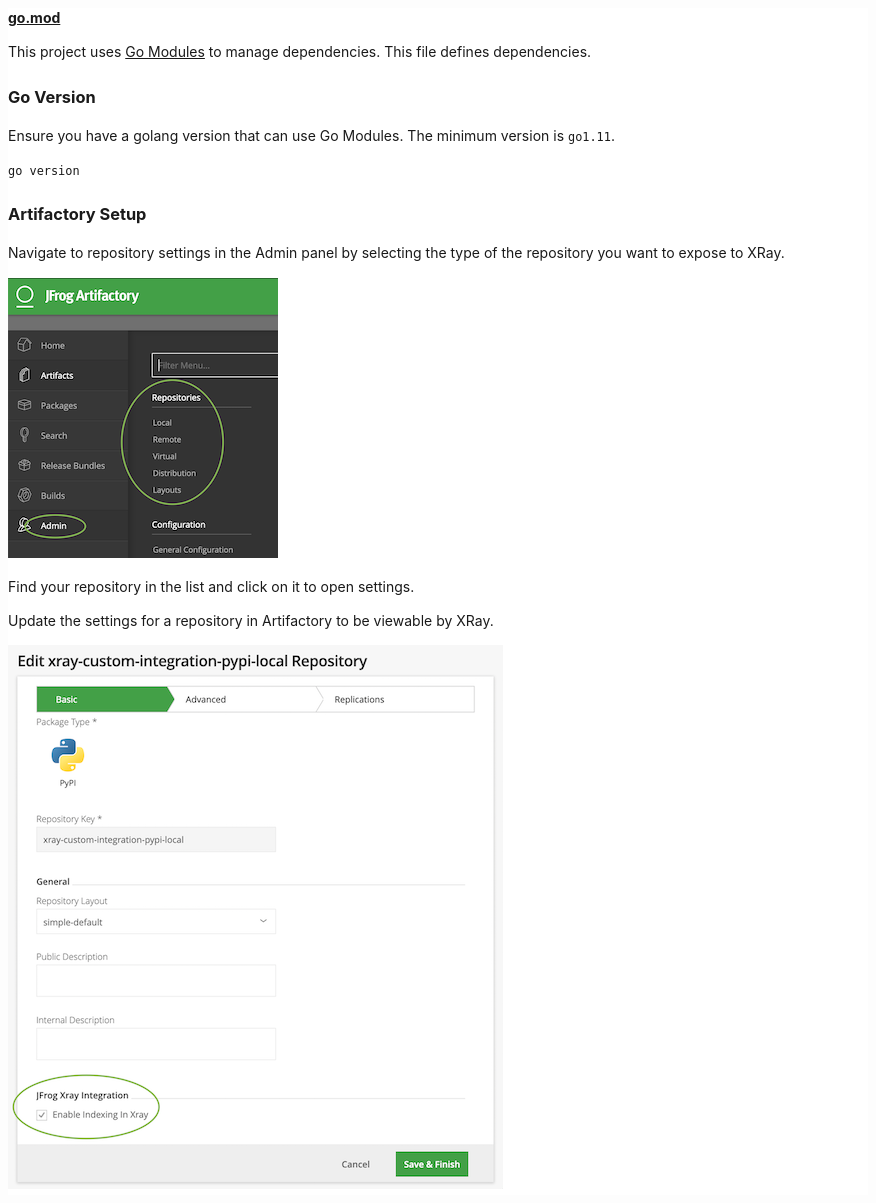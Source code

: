 **[go.mod](./go.mod)**

This project uses [Go Modules](https://blog.golang.org/using-go-modules) to manage dependencies. This file defines dependencies.

### Go Version

Ensure you have a golang version that can use Go Modules. The minimum version is `go1.11`.

`go version`

### Artifactory Setup

Navigate to repository settings in the Admin panel by selecting the type of the repository you want to expose to XRay.

![rt-admin-settings.png](./images/rt-admin-settings.png)



Find your repository in the list and click on it to open settings.

Update the settings for a repository in Artifactory to be viewable by XRay.

![rt-xray-integration-checkbox.png](./images/rt-xray-integration-checkbox.png)
